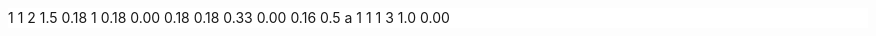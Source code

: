 <td style="text-align:right;">
1
</td>
<td style="text-align:right;">
1
</td>
<td style="text-align:right;">
2
</td>
<td style="text-align:right;">
1.5
</td>
<td style="text-align:right;">
0.18
</td>
<td style="text-align:right;">
1
</td>
<td style="text-align:right;">
0.18
</td>
<td style="text-align:right;">
0.00
</td>
<td style="text-align:right;">
0.18
</td>
<td style="text-align:right;">
0.18
</td>
<td style="text-align:right;">
0.33
</td>
<td style="text-align:right;">
0.00
</td>
<td style="text-align:right;">
0.16
</td>
<td style="text-align:right;">
0.5
</td>
</tr>
<tr>
<td style="text-align:left;">
a
</td>
<td style="text-align:right;">
1
</td>
<td style="text-align:right;">
1
</td>
<td style="text-align:right;">
1
</td>
<td style="text-align:right;">
3
</td>
<td style="text-align:right;">
1.0
</td>
<td style="text-align:right;">
0.00